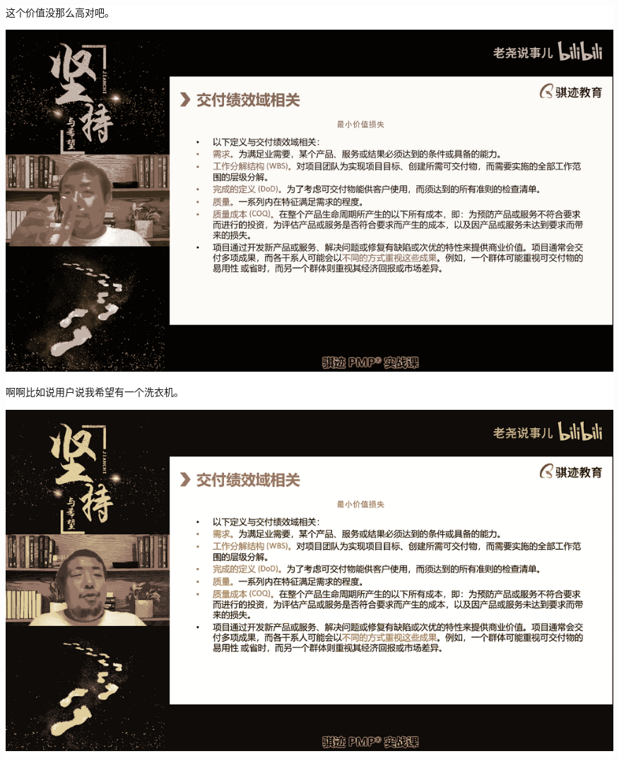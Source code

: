 这个价值没那么高对吧。

![](img/c6d6492d9db0cbca90cce1b6ffef4017_132.png)

啊啊比如说用户说我希望有一个洗衣机。

![](img/c6d6492d9db0cbca90cce1b6ffef4017_134.png)
